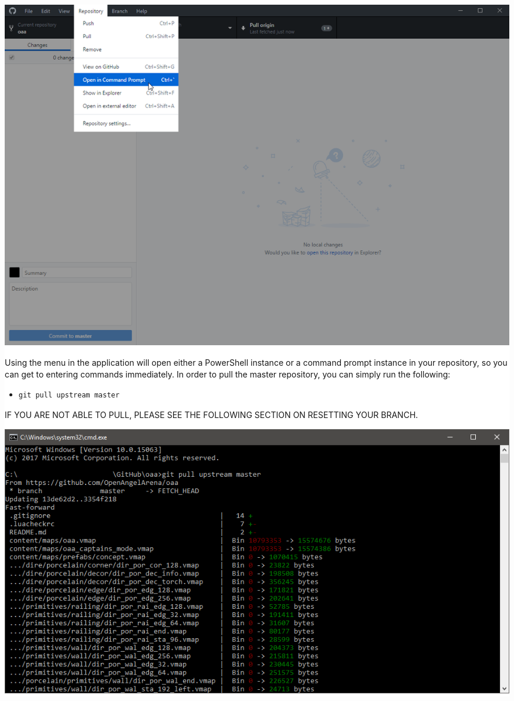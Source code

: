   ![GitHub Application Command Prompt Pt.1](../.images/GitHub_Application_Command_Prompt_1.png)
  
Using the menu in the application will open either a PowerShell instance or a command prompt instance in your repository, so you can get to entering commands immediately.  In order to pull the master repository, you can simply run the following:

- `git pull upstream master`

IF YOU ARE NOT ABLE TO PULL, PLEASE SEE THE FOLLOWING SECTION ON RESETTING YOUR BRANCH.

  ![GitHub Application Pull Pt.1](../.images/GitHub_Application_Pull_1.png)
  